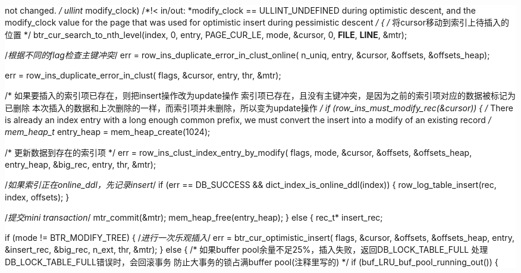  not changed. */
 ullint* modify_clock) /*!< in/out: *modify_clock == ULLINT_UNDEFINED
 during optimistic descent, and the modify_clock
 value for the page that was used for optimistic
 insert during pessimistic descent */
{
 /* 将cursor移动到索引上待插入的位置 */
 btr_cur_search_to_nth_level(index, 0, entry, PAGE_CUR_LE, mode, 
 &cursor, 0, __FILE__, __LINE__, &mtr);
 
 /*根据不同的flag检查主键冲突*/
 err = row_ins_duplicate_error_in_clust_online(
 n_uniq, entry, &cursor,
 &offsets, &offsets_heap);
 
 err = row_ins_duplicate_error_in_clust(
 flags, &cursor, entry, thr, &mtr);

 /*
 如果要插入的索引项已存在，则把insert操作改为update操作
 索引项已存在，且没有主键冲突，是因为之前的索引项对应的数据被标记为已删除
 本次插入的数据和上次删除的一样，而索引项并未删除，所以变为update操作 
 */
 if (row_ins_must_modify_rec(&cursor)) {
 /* There is already an index entry with a long enough common
 prefix, we must convert the insert into a modify of an
 existing record */
 mem_heap_t* entry_heap = mem_heap_create(1024);
 
 /* 更新数据到存在的索引项 */
 err = row_ins_clust_index_entry_by_modify(
 flags, mode, &cursor, &offsets, &offsets_heap,
 entry_heap, &big_rec, entry, thr, &mtr);
 
 /*如果索引正在online_ddl，先记录insert*/
 if (err == DB_SUCCESS && dict_index_is_online_ddl(index)) {
 row_log_table_insert(rec, index, offsets);
 }

 /*提交mini transaction*/
 mtr_commit(&mtr);
 mem_heap_free(entry_heap);
 } else {
 rec_t* insert_rec;

 if (mode != BTR_MODIFY_TREE) {
 /*进行一次乐观插入*/
 err = btr_cur_optimistic_insert(
 flags, &cursor, &offsets, &offsets_heap,
 entry, &insert_rec, &big_rec,
 n_ext, thr, &mtr);
 } else {
 /*
 如果buffer pool余量不足25%，插入失败，返回DB_LOCK_TABLE_FULL
 处理DB_LOCK_TABLE_FULL错误时，会回滚事务
 防止大事务的锁占满buffer pool(注释里写的)
 */
 if (buf_LRU_buf_pool_running_out()) {
